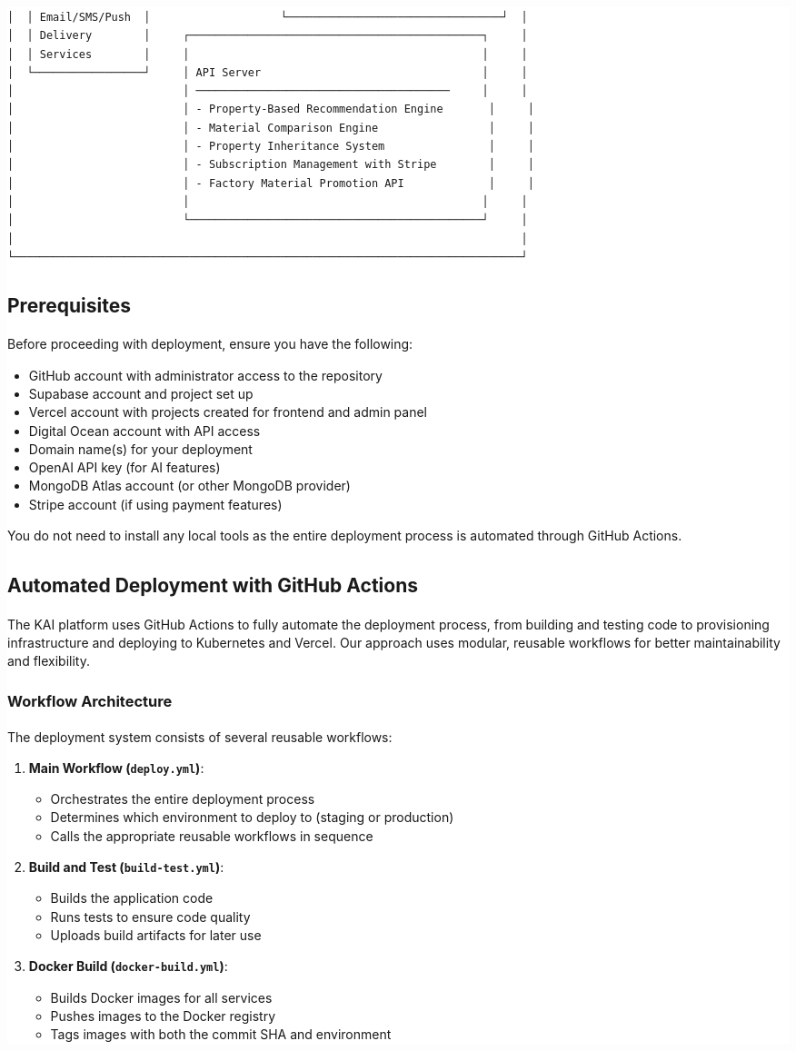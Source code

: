 ```
│  │ Email/SMS/Push  │                    └─────────────────────────────────┘  │
│  │ Delivery        │     ┌─────────────────────────────────────────────┐     │
│  │ Services        │     │                                             │     │
│  └─────────────────┘     │ API Server                                  │     │
│                          │ ───────────────────────────────────────     │     │
│                          │ - Property-Based Recommendation Engine       │     │
│                          │ - Material Comparison Engine                 │     │
│                          │ - Property Inheritance System                │     │
│                          │ - Subscription Management with Stripe        │     │
│                          │ - Factory Material Promotion API             │     │
│                          │                                             │     │
│                          └─────────────────────────────────────────────┘     │
│                                                                              │
└──────────────────────────────────────────────────────────────────────────────┘
```

## Prerequisites

Before proceeding with deployment, ensure you have the following:

- GitHub account with administrator access to the repository
- Supabase account and project set up
- Vercel account with projects created for frontend and admin panel
- Digital Ocean account with API access
- Domain name(s) for your deployment
- OpenAI API key (for AI features)
- MongoDB Atlas account (or other MongoDB provider)
- Stripe account (if using payment features)

You do not need to install any local tools as the entire deployment process is automated through GitHub Actions.

## Automated Deployment with GitHub Actions

The KAI platform uses GitHub Actions to fully automate the deployment process, from building and testing code to provisioning infrastructure and deploying to Kubernetes and Vercel. Our approach uses modular, reusable workflows for better maintainability and flexibility.

### Workflow Architecture

The deployment system consists of several reusable workflows:

1. **Main Workflow (`deploy.yml`)**:
   - Orchestrates the entire deployment process
   - Determines which environment to deploy to (staging or production)
   - Calls the appropriate reusable workflows in sequence

2. **Build and Test (`build-test.yml`)**:
   - Builds the application code
   - Runs tests to ensure code quality
   - Uploads build artifacts for later use

3. **Docker Build (`docker-build.yml`)**:
   - Builds Docker images for all services
   - Pushes images to the Docker registry
   - Tags images with both the commit SHA and environment
